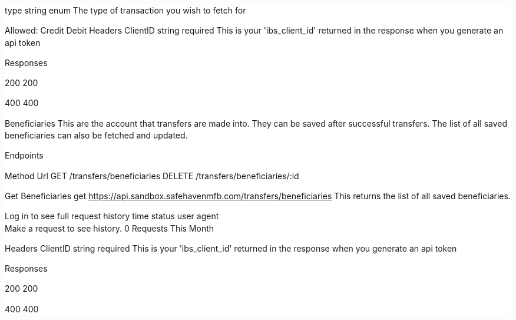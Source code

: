 type
string
enum
The type of transaction you wish to fetch for


Allowed:
Credit
Debit
Headers
ClientID
string
required
This is your 'ibs_client_id' returned in the response when you generate an api token

Responses

200
200


400
400

Beneficiaries
This are the account that transfers are made into. They can be saved after successful transfers. The list of all saved beneficiaries can also be fetched and updated.


Endpoints

Method	Url
GET	/transfers/beneficiaries
DELETE	/transfers/beneficiaries/:id


Get Beneficiaries
get
https://api.sandbox.safehavenmfb.com/transfers/beneficiaries
This returns the list of all saved beneficiaries.

Log in to see full request history
time	status	user agent	
Make a request to see history.
0 Requests This Month

Headers
ClientID
string
required
This is your 'ibs_client_id' returned in the response when you generate an api token

Responses

200
200


400
400
